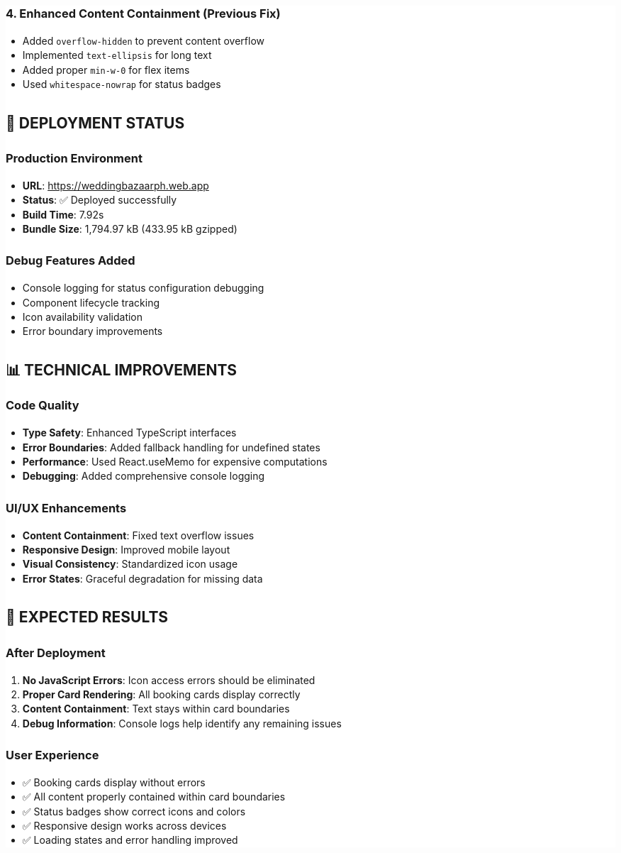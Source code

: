 ### 4. Enhanced Content Containment (Previous Fix)
- Added `overflow-hidden` to prevent content overflow
- Implemented `text-ellipsis` for long text
- Added proper `min-w-0` for flex items
- Used `whitespace-nowrap` for status badges

## 🚀 DEPLOYMENT STATUS

### Production Environment
- **URL**: https://weddingbazaarph.web.app
- **Status**: ✅ Deployed successfully
- **Build Time**: 7.92s
- **Bundle Size**: 1,794.97 kB (433.95 kB gzipped)

### Debug Features Added
- Console logging for status configuration debugging
- Component lifecycle tracking
- Icon availability validation
- Error boundary improvements

## 📊 TECHNICAL IMPROVEMENTS

### Code Quality
- **Type Safety**: Enhanced TypeScript interfaces
- **Error Boundaries**: Added fallback handling for undefined states
- **Performance**: Used React.useMemo for expensive computations
- **Debugging**: Added comprehensive console logging

### UI/UX Enhancements
- **Content Containment**: Fixed text overflow issues
- **Responsive Design**: Improved mobile layout
- **Visual Consistency**: Standardized icon usage
- **Error States**: Graceful degradation for missing data

## 🎯 EXPECTED RESULTS

### After Deployment
1. **No JavaScript Errors**: Icon access errors should be eliminated
2. **Proper Card Rendering**: All booking cards display correctly
3. **Content Containment**: Text stays within card boundaries
4. **Debug Information**: Console logs help identify any remaining issues

### User Experience
- ✅ Booking cards display without errors
- ✅ All content properly contained within card boundaries
- ✅ Status badges show correct icons and colors
- ✅ Responsive design works across devices
- ✅ Loading states and error handling improved
